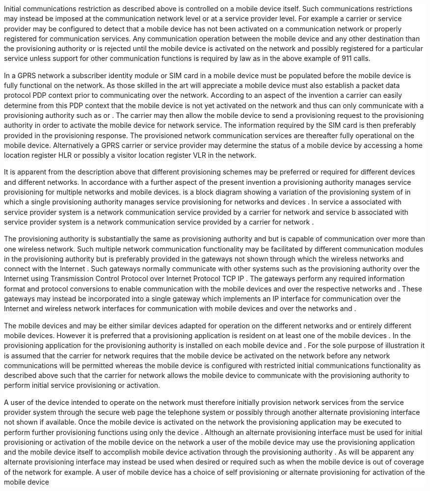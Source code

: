 Initial communications restriction as described above is controlled on a mobile device itself. Such communications restrictions may instead be imposed at the communication network level or at a service provider level. For example a carrier or service provider may be configured to detect that a mobile device has not been activated on a communication network or properly registered for communication services. Any communication operation between the mobile device and any other destination than the provisioning authority or is rejected until the mobile device is activated on the network and possibly registered for a particular service unless support for other communication functions is required by law as in the above example of 911 calls.

In a GPRS network a subscriber identity module or SIM card in a mobile device must be populated before the mobile device is fully functional on the network. As those skilled in the art will appreciate a mobile device must also establish a packet data protocol PDP context prior to communicating over the network. According to an aspect of the invention a carrier can easily determine from this PDP context that the mobile device is not yet activated on the network and thus can only communicate with a provisioning authority such as or . The carrier may then allow the mobile device to send a provisioning request to the provisioning authority in order to activate the mobile device for network service. The information required by the SIM card is then preferably provided in the provisioning response. The provisioned network communication services are thereafter fully operational on the mobile device. Alternatively a GPRS carrier or service provider may determine the status of a mobile device by accessing a home location register HLR or possibly a visitor location register VLR in the network.

It is apparent from the description above that different provisioning schemes may be preferred or required for different devices and different networks. In accordance with a further aspect of the present invention a provisioning authority manages service provisioning for multiple networks and mobile devices. is a block diagram showing a variation of the provisioning system of in which a single provisioning authority manages service provisioning for networks and devices . In service a associated with service provider system is a network communication service provided by a carrier for network and service b associated with service provider system is a network communication service provided by a carrier for network .

The provisioning authority is substantially the same as provisioning authority and but is capable of communication over more than one wireless network. Such multiple network communication functionality may be facilitated by different communication modules in the provisioning authority but is preferably provided in the gateways not shown through which the wireless networks and connect with the Internet . Such gateways normally communicate with other systems such as the provisioning authority over the Internet using Transmission Control Protocol over Internet Protocol TCP IP . The gateways perform any required information format and protocol conversions to enable communication with the mobile devices and over the respective networks and . These gateways may instead be incorporated into a single gateway which implements an IP interface for communication over the Internet and wireless network interfaces for communication with mobile devices and over the networks and .

The mobile devices and may be either similar devices adapted for operation on the different networks and or entirely different mobile devices. However it is preferred that a provisioning application is resident on at least one of the mobile devices . In the provisioning application for the provisioning authority is installed on each mobile device and . For the sole purpose of illustration it is assumed that the carrier for network requires that the mobile device be activated on the network before any network communications will be permitted whereas the mobile device is configured with restricted initial communications functionality as described above such that the carrier for network allows the mobile device to communicate with the provisioning authority to perform initial service provisioning or activation.

A user of the device intended to operate on the network must therefore initially provision network services from the service provider system through the secure web page the telephone system or possibly through another alternate provisioning interface not shown if available. Once the mobile device is activated on the network the provisioning application may be executed to perform further provisioning functions using only the device . Although an alternate provisioning interface must be used for initial provisioning or activation of the mobile device on the network a user of the mobile device may use the provisioning application and the mobile device itself to accomplish mobile device activation through the provisioning authority . As will be apparent any alternate provisioning interface may instead be used when desired or required such as when the mobile device is out of coverage of the network for example. A user of mobile device has a choice of self provisioning or alternate provisioning for activation of the mobile device
